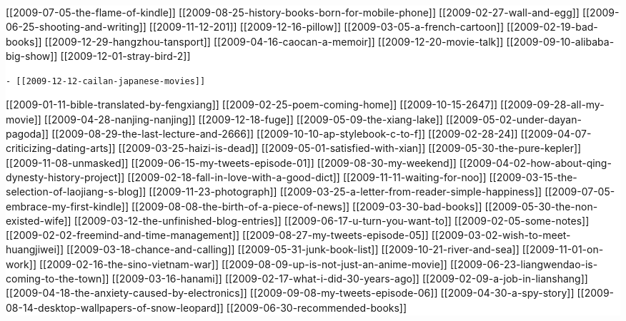 [[2009-07-05-the-flame-of-kindle]]
[[2009-08-25-history-books-born-for-mobile-phone]]
[[2009-02-27-wall-and-egg]]
[[2009-06-25-shooting-and-writing]]
[[2009-11-12-201]]
[[2009-12-16-pillow]]
[[2009-03-05-a-french-cartoon]]
[[2009-02-19-bad-books]]
[[2009-12-29-hangzhou-tansport]]
[[2009-04-16-caocan-a-memoir]]
[[2009-12-20-movie-talk]]
[[2009-09-10-alibaba-big-show]]
[[2009-12-01-stray-bird-2]]

    - [[2009-12-12-cailan-japanese-movies]]
[[2009-01-11-bible-translated-by-fengxiang]]
[[2009-02-25-poem-coming-home]]
[[2009-10-15-2647]]
[[2009-09-28-all-my-movie]]
[[2009-04-28-nanjing-nanjing]]
[[2009-12-18-fuge]]
[[2009-05-09-the-xiang-lake]]
[[2009-05-02-under-dayan-pagoda]]
[[2009-08-29-the-last-lecture-and-2666]]
[[2009-10-10-ap-stylebook-c-to-f]]
[[2009-02-28-24]]
[[2009-04-07-criticizing-dating-arts]]
[[2009-03-25-haizi-is-dead]]
[[2009-05-01-satisfied-with-xian]]
[[2009-05-30-the-pure-kepler]]
[[2009-11-08-unmasked]]
[[2009-06-15-my-tweets-episode-01]]
[[2009-08-30-my-weekend]]
[[2009-04-02-how-about-qing-dynesty-history-project]]
[[2009-02-18-fall-in-love-with-a-good-dict]]
[[2009-11-11-waiting-for-noo]]
[[2009-03-15-the-selection-of-laojiang-s-blog]]
[[2009-11-23-photograph]]
[[2009-03-25-a-letter-from-reader-simple-happiness]]
[[2009-07-05-embrace-my-first-kindle]]
[[2009-08-08-the-birth-of-a-piece-of-news]]
[[2009-03-30-bad-books]]
[[2009-05-30-the-non-existed-wife]]
[[2009-03-12-the-unfinished-blog-entries]]
[[2009-06-17-u-turn-you-want-to]]
[[2009-02-05-some-notes]]
[[2009-02-02-freemind-and-time-management]]
[[2009-08-27-my-tweets-episode-05]]
[[2009-03-02-wish-to-meet-huangjiwei]]
[[2009-03-18-chance-and-calling]]
[[2009-05-31-junk-book-list]]
[[2009-10-21-river-and-sea]]
[[2009-11-01-on-work]]
[[2009-02-16-the-sino-vietnam-war]]
[[2009-08-09-up-is-not-just-an-anime-movie]]
[[2009-06-23-liangwendao-is-coming-to-the-town]]
[[2009-03-16-hanami]]
[[2009-02-17-what-i-did-30-years-ago]]
[[2009-02-09-a-job-in-lianshang]]
[[2009-04-18-the-anxiety-caused-by-electronics]]
[[2009-09-08-my-tweets-episode-06]]
[[2009-04-30-a-spy-story]]
[[2009-08-14-desktop-wallpapers-of-snow-leopard]]
[[2009-06-30-recommended-books]]